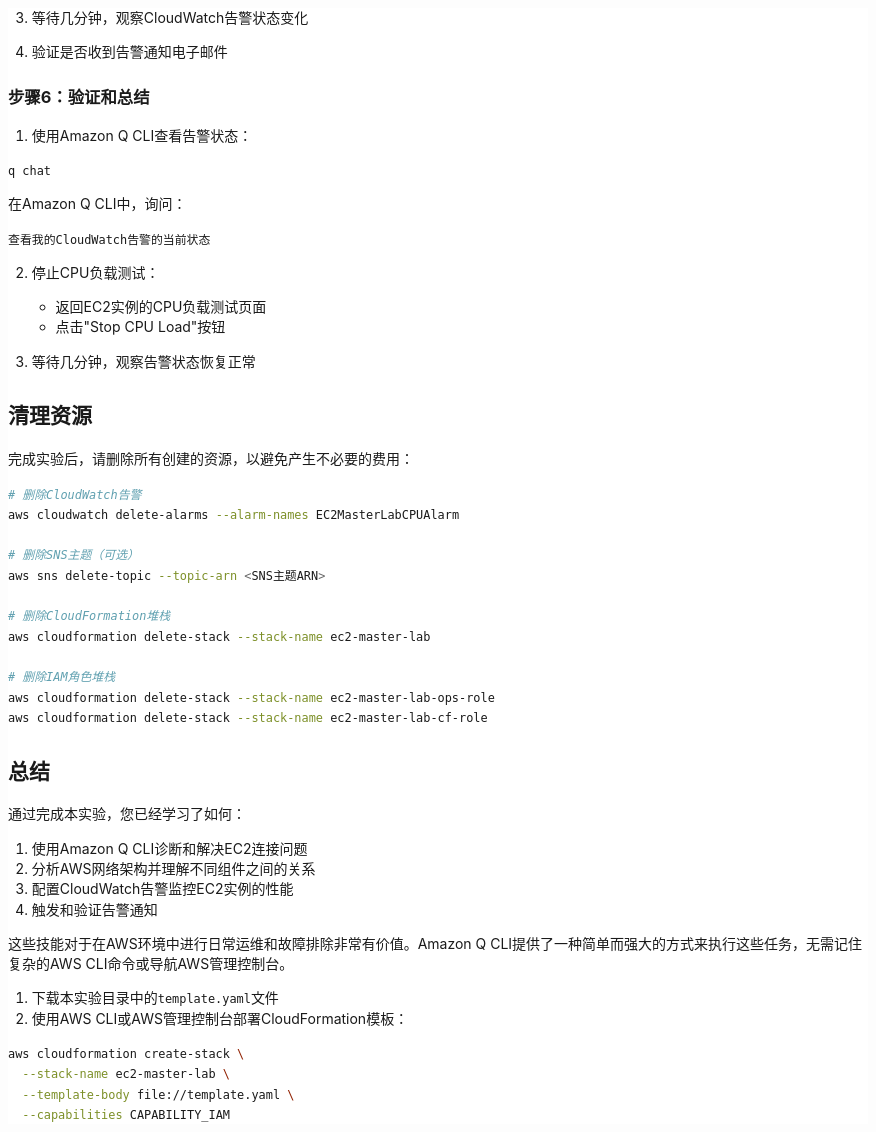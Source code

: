 3. 等待几分钟，观察CloudWatch告警状态变化

4. 验证是否收到告警通知电子邮件

### 步骤6：验证和总结

1. 使用Amazon Q CLI查看告警状态：

```bash
q chat
```

在Amazon Q CLI中，询问：
```
查看我的CloudWatch告警的当前状态
```

2. 停止CPU负载测试：
   - 返回EC2实例的CPU负载测试页面
   - 点击"Stop CPU Load"按钮

3. 等待几分钟，观察告警状态恢复正常

## 清理资源

完成实验后，请删除所有创建的资源，以避免产生不必要的费用：

```bash
# 删除CloudWatch告警
aws cloudwatch delete-alarms --alarm-names EC2MasterLabCPUAlarm

# 删除SNS主题（可选）
aws sns delete-topic --topic-arn <SNS主题ARN>

# 删除CloudFormation堆栈
aws cloudformation delete-stack --stack-name ec2-master-lab

# 删除IAM角色堆栈
aws cloudformation delete-stack --stack-name ec2-master-lab-ops-role
aws cloudformation delete-stack --stack-name ec2-master-lab-cf-role
```

## 总结

通过完成本实验，您已经学习了如何：

1. 使用Amazon Q CLI诊断和解决EC2连接问题
2. 分析AWS网络架构并理解不同组件之间的关系
3. 配置CloudWatch告警监控EC2实例的性能
4. 触发和验证告警通知

这些技能对于在AWS环境中进行日常运维和故障排除非常有价值。Amazon Q CLI提供了一种简单而强大的方式来执行这些任务，无需记住复杂的AWS CLI命令或导航AWS管理控制台。

1. 下载本实验目录中的`template.yaml`文件
2. 使用AWS CLI或AWS管理控制台部署CloudFormation模板：

```bash
aws cloudformation create-stack \
  --stack-name ec2-master-lab \
  --template-body file://template.yaml \
  --capabilities CAPABILITY_IAM
```
